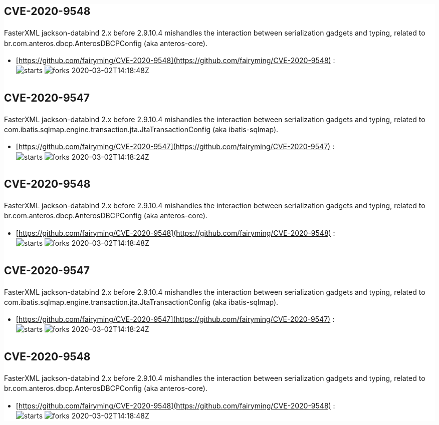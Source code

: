 ## CVE-2020-9548
 FasterXML jackson-databind 2.x before 2.9.10.4 mishandles the interaction between serialization gadgets and typing, related to br.com.anteros.dbcp.AnterosDBCPConfig (aka anteros-core).

- [https://github.com/fairyming/CVE-2020-9548](https://github.com/fairyming/CVE-2020-9548) :  
![starts](https://img.shields.io/github/stars/fairyming/CVE-2020-9548.svg) 
![forks](https://img.shields.io/github/forks/fairyming/CVE-2020-9548.svg) 
2020-03-02T14:18:48Z

## CVE-2020-9547
 FasterXML jackson-databind 2.x before 2.9.10.4 mishandles the interaction between serialization gadgets and typing, related to com.ibatis.sqlmap.engine.transaction.jta.JtaTransactionConfig (aka ibatis-sqlmap).

- [https://github.com/fairyming/CVE-2020-9547](https://github.com/fairyming/CVE-2020-9547) :  
![starts](https://img.shields.io/github/stars/fairyming/CVE-2020-9547.svg) 
![forks](https://img.shields.io/github/forks/fairyming/CVE-2020-9547.svg) 
2020-03-02T14:18:24Z

## CVE-2020-9548
 FasterXML jackson-databind 2.x before 2.9.10.4 mishandles the interaction between serialization gadgets and typing, related to br.com.anteros.dbcp.AnterosDBCPConfig (aka anteros-core).

- [https://github.com/fairyming/CVE-2020-9548](https://github.com/fairyming/CVE-2020-9548) :  
![starts](https://img.shields.io/github/stars/fairyming/CVE-2020-9548.svg) 
![forks](https://img.shields.io/github/forks/fairyming/CVE-2020-9548.svg) 
2020-03-02T14:18:48Z

## CVE-2020-9547
 FasterXML jackson-databind 2.x before 2.9.10.4 mishandles the interaction between serialization gadgets and typing, related to com.ibatis.sqlmap.engine.transaction.jta.JtaTransactionConfig (aka ibatis-sqlmap).

- [https://github.com/fairyming/CVE-2020-9547](https://github.com/fairyming/CVE-2020-9547) :  
![starts](https://img.shields.io/github/stars/fairyming/CVE-2020-9547.svg) 
![forks](https://img.shields.io/github/forks/fairyming/CVE-2020-9547.svg) 
2020-03-02T14:18:24Z

## CVE-2020-9548
 FasterXML jackson-databind 2.x before 2.9.10.4 mishandles the interaction between serialization gadgets and typing, related to br.com.anteros.dbcp.AnterosDBCPConfig (aka anteros-core).

- [https://github.com/fairyming/CVE-2020-9548](https://github.com/fairyming/CVE-2020-9548) :  
![starts](https://img.shields.io/github/stars/fairyming/CVE-2020-9548.svg) 
![forks](https://img.shields.io/github/forks/fairyming/CVE-2020-9548.svg) 
2020-03-02T14:18:48Z
